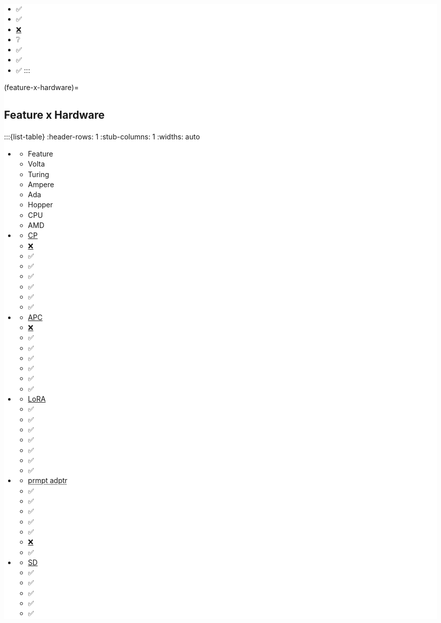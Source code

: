   * ✅
  * ✅
  * [❌](gh-issue:9893)
  * ❔
  * ✅
  * ✅
  * ✅
:::

(feature-x-hardware)=

## Feature x Hardware

:::{list-table}
:header-rows: 1
:stub-columns: 1
:widths: auto

- * Feature
  * Volta
  * Turing
  * Ampere
  * Ada
  * Hopper
  * CPU
  * AMD
- * [CP](#chunked-prefill)
  * [❌](gh-issue:2729)
  * ✅
  * ✅
  * ✅
  * ✅
  * ✅
  * ✅
- * [APC](#automatic-prefix-caching)
  * [❌](gh-issue:3687)
  * ✅
  * ✅
  * ✅
  * ✅
  * ✅
  * ✅
- * [LoRA](#lora-adapter)
  * ✅
  * ✅
  * ✅
  * ✅
  * ✅
  * ✅
  * ✅
- * <abbr title="Prompt Adapter">prmpt adptr</abbr>
  * ✅
  * ✅
  * ✅
  * ✅
  * ✅
  * [❌](gh-issue:8475)
  * ✅
- * [SD](#spec_decode)
  * ✅
  * ✅
  * ✅
  * ✅
  * ✅
